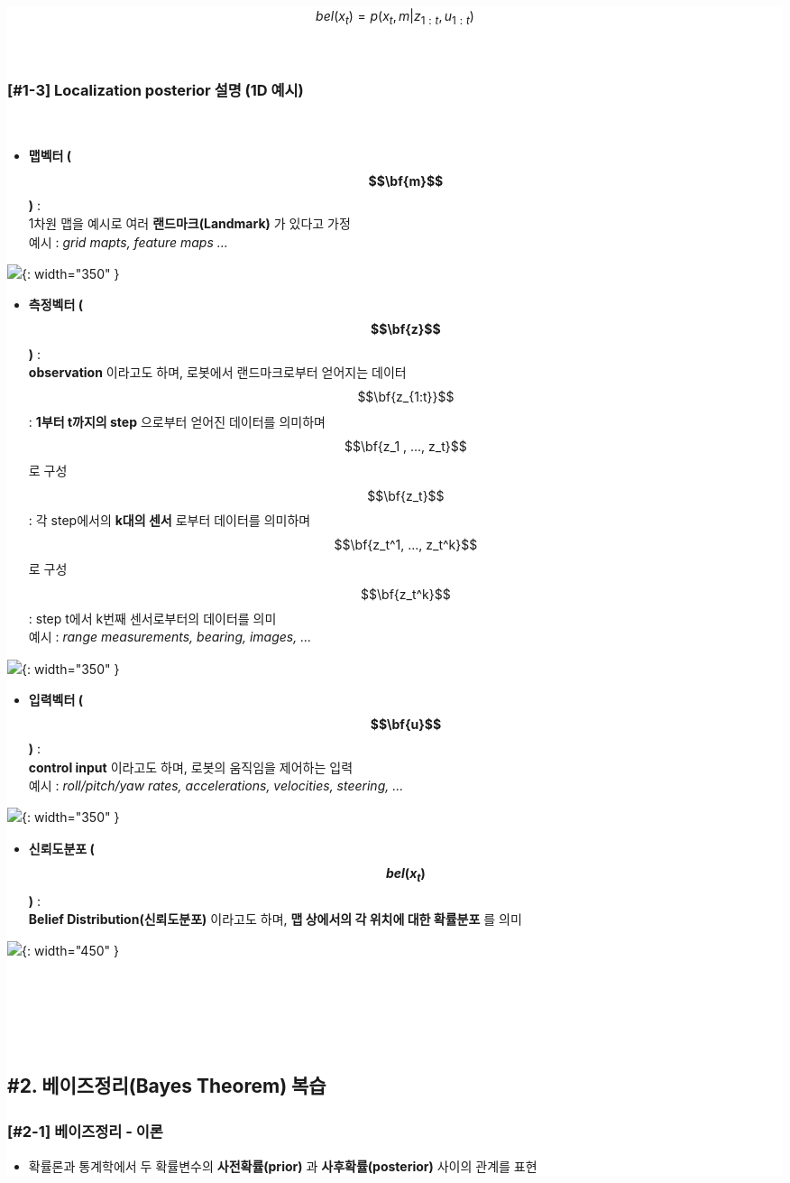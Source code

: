 $$ 
bel(x_t) = p(x_t,m|z_{1:t},u_{1:t})
$$

<br/>


### [#1-3] Localization posterior 설명 (1D 예시)
<br/>

* __맵벡터 ($$\bf{m}$$)__ :  
1차원 맵을 예시로 여러 __랜드마크(Landmark)__ 가 있다고 가정  
예시 : _grid mapts, feature maps ..._  


![ ](https://drive.google.com/uc?id=1MDN0CI4qxCbWUmi57a5GiJ3IkTXXw-Dh){: width="350" } 



* __측정벡터 ($$\bf{z}$$)__ :  
__observation__ 이라고도 하며, 로봇에서 랜드마크로부터 얻어지는 데이터     
$$\bf{z_{1:t}}$$ : __1부터 t까지의 step__ 으로부터 얻어진 데이터를 의미하며 $$\bf{z_1 , ..., z_t}$$ 로 구성  
$$\bf{z_t}$$     : 각 step에서의 __k대의 센서__ 로부터 데이터를 의미하며 $$\bf{z_t^1, ..., z_t^k}$$ 로 구성  
$$\bf{z_t^k}$$   : step t에서 k번째 센서로부터의 데이터를 의미  
예시 : _range measurements, bearing, images, ..._  


![ ](https://drive.google.com/uc?id=14AA2f5wnY325TVEDE2nzEMDnSiRa86g3){: width="350" } 



* __입력벡터 ($$\bf{u}$$)__ :  
__control input__ 이라고도 하며, 로봇의 움직임을 제어하는 입력   
예시 : _roll/pitch/yaw rates, accelerations, velocities, steering, ..._  


![ ](https://drive.google.com/uc?id=114nbW6AQooXLU-GK2x7JQndt2UhUhmOz){: width="350" } 



* __신뢰도분포 ($$bel(x_t)$$)__ :  
__Belief Distribution(신뢰도분포)__ 이라고도 하며, __맵 상에서의 각 위치에 대한 확률분포__ 를 의미  


![ ](https://drive.google.com/uc?id=1BBy1U0r3mVrn-MQ0Bc85q_Mm8D90HiXB){: width="450" } 

<br/>
<br/>
<br/>
<br/>



#2. 베이즈정리(Bayes Theorem) 복습  
---

### [#2-1] 베이즈정리 - 이론    
* 확률론과 통계학에서 두 확률변수의 __사전확률(prior)__ 과 __사후확률(posterior)__ 사이의 관계를 표현  
